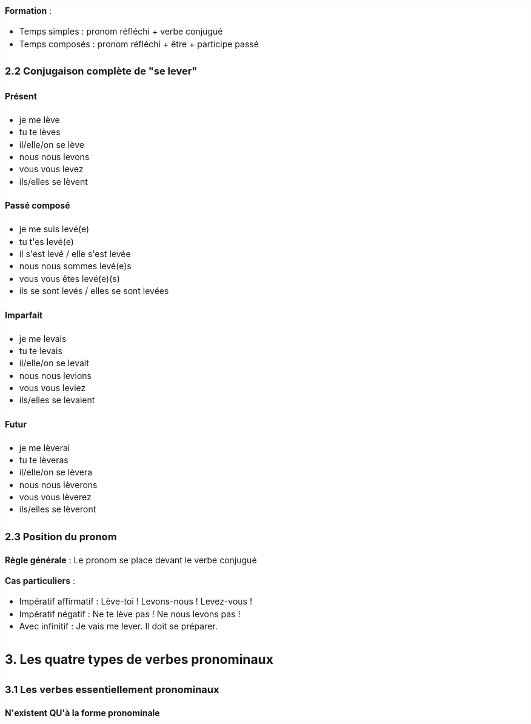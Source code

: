 **Formation** :
- Temps simples : pronom réfléchi + verbe conjugué
- Temps composés : pronom réfléchi + être + participe passé

### 2.2 Conjugaison complète de "se lever"

#### Présent
- je me lève
- tu te lèves
- il/elle/on se lève
- nous nous levons
- vous vous levez
- ils/elles se lèvent

#### Passé composé
- je me suis levé(e)
- tu t'es levé(e)
- il s'est levé / elle s'est levée
- nous nous sommes levé(e)s
- vous vous êtes levé(e)(s)
- ils se sont levés / elles se sont levées

#### Imparfait
- je me levais
- tu te levais
- il/elle/on se levait
- nous nous levions
- vous vous leviez
- ils/elles se levaient

#### Futur
- je me lèverai
- tu te lèveras
- il/elle/on se lèvera
- nous nous lèverons
- vous vous lèverez
- ils/elles se lèveront

### 2.3 Position du pronom

**Règle générale** : Le pronom se place devant le verbe conjugué

**Cas particuliers** :
- Impératif affirmatif : Lève-toi ! Levons-nous ! Levez-vous !
- Impératif négatif : Ne te lève pas ! Ne nous levons pas !
- Avec infinitif : Je vais me lever. Il doit se préparer.

## 3. Les quatre types de verbes pronominaux

### 3.1 Les verbes essentiellement pronominaux
**N'existent QU'à la forme pronominale**
